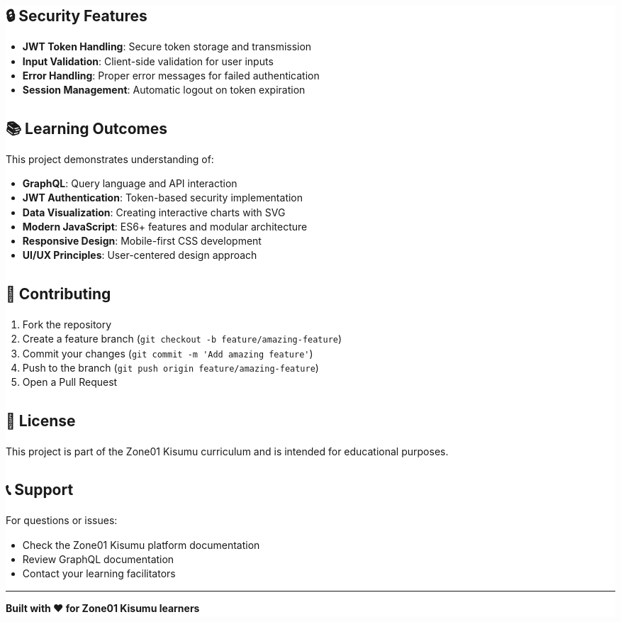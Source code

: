 ## 🔒 Security Features

- **JWT Token Handling**: Secure token storage and transmission
- **Input Validation**: Client-side validation for user inputs
- **Error Handling**: Proper error messages for failed authentication
- **Session Management**: Automatic logout on token expiration

## 📚 Learning Outcomes

This project demonstrates understanding of:
- **GraphQL**: Query language and API interaction
- **JWT Authentication**: Token-based security implementation
- **Data Visualization**: Creating interactive charts with SVG
- **Modern JavaScript**: ES6+ features and modular architecture
- **Responsive Design**: Mobile-first CSS development
- **UI/UX Principles**: User-centered design approach

## 🤝 Contributing

1. Fork the repository
2. Create a feature branch (`git checkout -b feature/amazing-feature`)
3. Commit your changes (`git commit -m 'Add amazing feature'`)
4. Push to the branch (`git push origin feature/amazing-feature`)
5. Open a Pull Request

## 📄 License

This project is part of the Zone01 Kisumu curriculum and is intended for educational purposes.

## 📞 Support

For questions or issues:
- Check the Zone01 Kisumu platform documentation
- Review GraphQL documentation
- Contact your learning facilitators

---

**Built with ❤️ for Zone01 Kisumu learners**